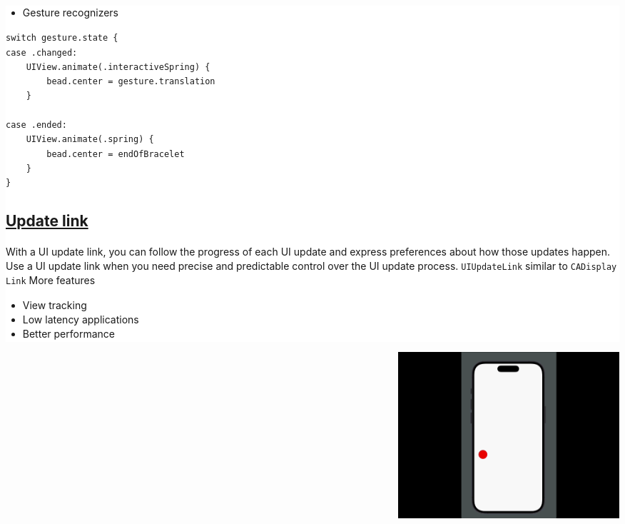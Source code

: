 - Gesture recognizers

```
switch gesture.state {
case .changed:
    UIView.animate(.interactiveSpring) {
        bead.center = gesture.translation
    }

case .ended:
    UIView.animate(.spring) {
        bead.center = endOfBracelet
    }
}
```
## [Update link](https://developer.apple.com/documentation/uikit/uiupdatelink)
With a UI update link, you can follow the progress of each UI update and express preferences about how those updates happen. Use a UI update link when you need precise and predictable control over the UI update process.
`UIUpdateLink` similar to `CADisplayLink`
More features
  - View tracking
  - Low latency applications
  - Better performance

<p>    
<img  src="/assets/images/iOS_18/vedio/UIUpdateLink.gif"  width="310"  align="right"  />
</p>
